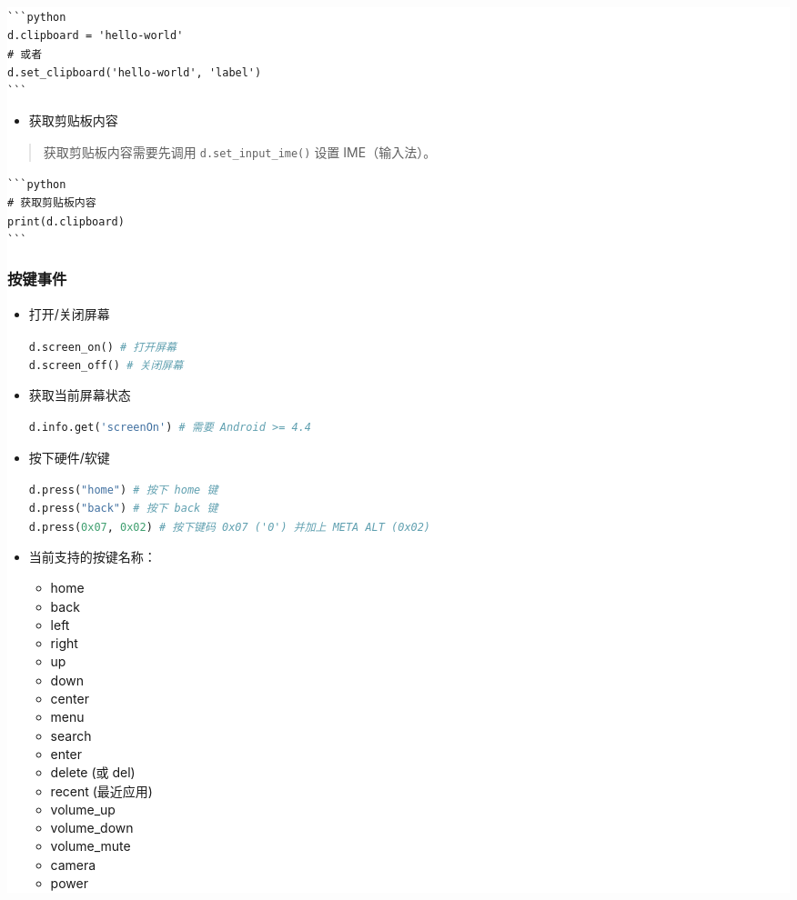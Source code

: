     ```python
    d.clipboard = 'hello-world'
    # 或者
    d.set_clipboard('hello-world', 'label')
    ```

* 获取剪贴板内容

> 获取剪贴板内容需要先调用 `d.set_input_ime()` 设置 IME（输入法）。

    ```python
    # 获取剪贴板内容
    print(d.clipboard)
    ```

### 按键事件

* 打开/关闭屏幕

    ```python
    d.screen_on() # 打开屏幕
    d.screen_off() # 关闭屏幕
    ```

* 获取当前屏幕状态

    ```python
    d.info.get('screenOn') # 需要 Android >= 4.4
    ```

* 按下硬件/软键

    ```python
    d.press("home") # 按下 home 键
    d.press("back") # 按下 back 键
    d.press(0x07, 0x02) # 按下键码 0x07 ('0') 并加上 META ALT (0x02)
    ```

* 当前支持的按键名称：

    - home
    - back
    - left
    - right
    - up
    - down
    - center
    - menu
    - search
    - enter
    - delete (或 del)
    - recent (最近应用)
    - volume_up
    - volume_down
    - volume_mute
    - camera
    - power
